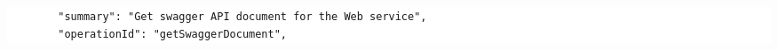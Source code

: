             "summary": "Get swagger API document for the Web service",
            "operationId": "getSwaggerDocument",



[publish]: machine-learning-publish-a-machine-learning-web-service.md
[walkthrough]: machine-learning-walkthrough-develop-predictive-solution.md


[webservicesportal]: https://services.azureml.net/
[mlstudio]: https://studio.azureml.net

